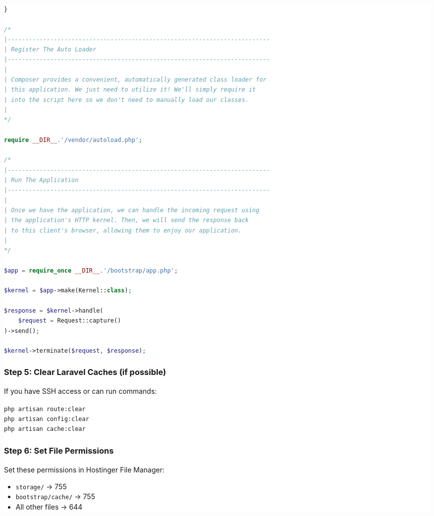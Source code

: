 ```php
}

/*
|--------------------------------------------------------------------------
| Register The Auto Loader
|--------------------------------------------------------------------------
|
| Composer provides a convenient, automatically generated class loader for
| this application. We just need to utilize it! We'll simply require it
| into the script here so we don't need to manually load our classes.
|
*/

require __DIR__.'/vendor/autoload.php';

/*
|--------------------------------------------------------------------------
| Run The Application
|--------------------------------------------------------------------------
|
| Once we have the application, we can handle the incoming request using
| the application's HTTP kernel. Then, we will send the response back
| to this client's browser, allowing them to enjoy our application.
|
*/

$app = require_once __DIR__.'/bootstrap/app.php';

$kernel = $app->make(Kernel::class);

$response = $kernel->handle(
    $request = Request::capture()
)->send();

$kernel->terminate($request, $response);
```

### **Step 5: Clear Laravel Caches (if possible)**

If you have SSH access or can run commands:

```bash
php artisan route:clear
php artisan config:clear
php artisan cache:clear
```

### **Step 6: Set File Permissions**

Set these permissions in Hostinger File Manager:

- `storage/` → 755
- `bootstrap/cache/` → 755
- All other files → 644
